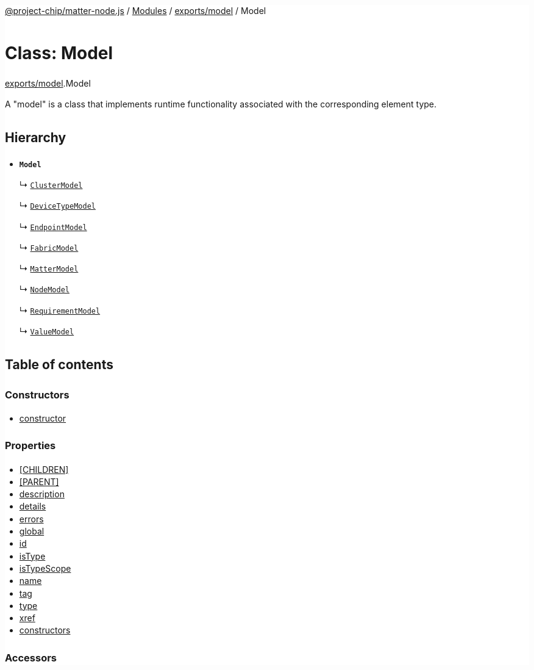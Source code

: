 [@project-chip/matter-node.js](../README.md) / [Modules](../modules.md) / [exports/model](../modules/exports_model.md) / Model

# Class: Model

[exports/model](../modules/exports_model.md).Model

A "model" is a class that implements runtime functionality associated with
the corresponding element type.

## Hierarchy

- **`Model`**

  ↳ [`ClusterModel`](exports_model.ClusterModel-1.md)

  ↳ [`DeviceTypeModel`](exports_model.DeviceTypeModel.md)

  ↳ [`EndpointModel`](exports_model.EndpointModel.md)

  ↳ [`FabricModel`](exports_model.FabricModel.md)

  ↳ [`MatterModel`](exports_model.MatterModel-1.md)

  ↳ [`NodeModel`](exports_model.NodeModel.md)

  ↳ [`RequirementModel`](exports_model.RequirementModel.md)

  ↳ [`ValueModel`](exports_model.ValueModel.md)

## Table of contents

### Constructors

- [constructor](exports_model.Model-1.md#constructor)

### Properties

- [[CHILDREN]](exports_model.Model-1.md#[children])
- [[PARENT]](exports_model.Model-1.md#[parent])
- [description](exports_model.Model-1.md#description)
- [details](exports_model.Model-1.md#details)
- [errors](exports_model.Model-1.md#errors)
- [global](exports_model.Model-1.md#global)
- [id](exports_model.Model-1.md#id)
- [isType](exports_model.Model-1.md#istype)
- [isTypeScope](exports_model.Model-1.md#istypescope)
- [name](exports_model.Model-1.md#name)
- [tag](exports_model.Model-1.md#tag)
- [type](exports_model.Model-1.md#type)
- [xref](exports_model.Model-1.md#xref)
- [constructors](exports_model.Model-1.md#constructors)

### Accessors
